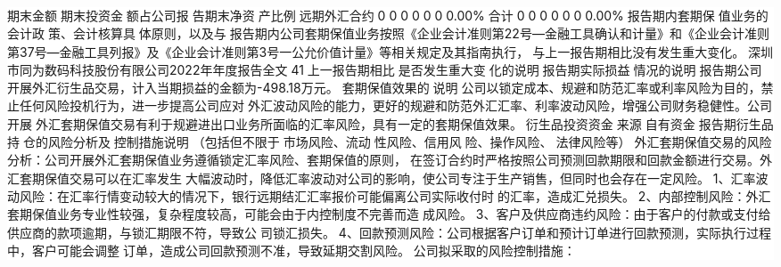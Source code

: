 期末金额
期末投资金
额占公司报
告期末净资
产比例
远期外汇合约
0
0
0
0
0
0
0.00%
合计
0
0
0
0
0
0
0.00%
报告期内套期保
值业务的会计政
策、会计核算具
体原则，以及与
报告期内公司套期保值业务按照《企业会计准则第22号—金融工具确认和计量》和《企业会计准则
第37号—金融工具列报》及《企业会计准则第3号一公允价值计量》等相关规定及其指南执行，
与上一报告期相比没有发生重大变化。
深圳市同为数码科技股份有限公司2022年年度报告全文
41
上一报告期相比
是否发生重大变
化的说明
报告期实际损益
情况的说明
报告期公司开展外汇衍生品交易，计入当期损益的金额为-498.18万元。
套期保值效果的
说明
公司以锁定成本、规避和防范汇率或利率风险为目的，禁止任何风险投机行为，进一步提高公司应对
外汇波动风险的能力，更好的规避和防范外汇汇率、利率波动风险，增强公司财务稳健性。公司开展
外汇套期保值交易有利于规避进出口业务所面临的汇率风险，具有一定的套期保值效果。
衍生品投资资金
来源
自有资金
报告期衍生品持
仓的风险分析及
控制措施说明
（包括但不限于
市场风险、流动
性风险、信用风
险、操作风险、
法律风险等）
外汇套期保值交易的风险分析：公司开展外汇套期保值业务遵循锁定汇率风险、套期保值的原则，
在签订合约时严格按照公司预测回款期限和回款金额进行交易。外汇套期保值交易可以在汇率发生
大幅波动时，降低汇率波动对公司的影响，使公司专注于生产销售，但同时也会存在一定风险。
1、汇率波动风险：在汇率行情变动较大的情况下，银行远期结汇汇率报价可能偏离公司实际收付时
的汇率，造成汇兑损失。
2、内部控制风险：外汇套期保值业务专业性较强，复杂程度较高，可能会由于内控制度不完善而造
成风险。
3、客户及供应商违约风险：由于客户的付款或支付给供应商的款项逾期，与锁汇期限不符，导致公
司锁汇损失。
4、回款预测风险：公司根据客户订单和预计订单进行回款预测，实际执行过程中，客户可能会调整
订单，造成公司回款预测不准，导致延期交割风险。
公司拟采取的风险控制措施：